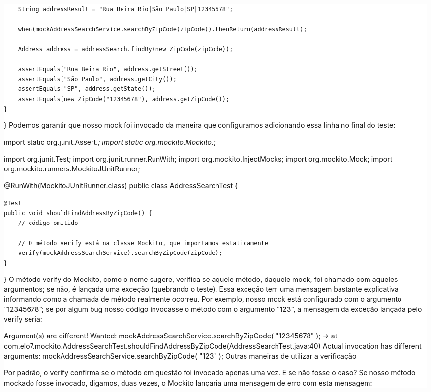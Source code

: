         String addressResult = "Rua Beira Rio|São Paulo|SP|12345678";

        when(mockAddressSearchService.searchByZipCode(zipCode)).thenReturn(addressResult);

        Address address = addressSearch.findBy(new ZipCode(zipCode));

        assertEquals("Rua Beira Rio", address.getStreet());
        assertEquals("São Paulo", address.getCity());
        assertEquals("SP", address.getState());
        assertEquals(new ZipCode("12345678"), address.getZipCode());
    }
}
Podemos garantir que nosso mock foi invocado da maneira que configuramos adicionando essa linha no final do teste:

import static org.junit.Assert.*;
import static org.mockito.Mockito.*;

import org.junit.Test;
import org.junit.runner.RunWith;
import org.mockito.InjectMocks;
import org.mockito.Mock;
import org.mockito.runners.MockitoJUnitRunner;

@RunWith(MockitoJUnitRunner.class)
public class AddressSearchTest {

    @Test
    public void shouldFindAddressByZipCode() {
        // código omitido
        
        // O método verify está na classe Mockito, que importamos estaticamente
        verify(mockAddressSearchService).searchByZipCode(zipCode);
    }
}
O método verify do Mockito, como o nome sugere, verifica se aquele método, daquele mock, foi chamado com aqueles argumentos; se não, é lançada uma exceção (quebrando o teste). Essa exceção tem uma mensagem bastante explicativa informando como a chamada de método realmente ocorreu. Por exemplo, nosso mock está configurado com o argumento “12345678”; se por algum bug nosso código invocasse o método com o argumento “123”, a mensagem da exceção lançada pelo verify seria:

Argument(s) are different! Wanted:
mockAddressSearchService.searchByZipCode(
    "12345678"
);
-> at com.elo7.mockito.AddressSearchTest.shouldFindAddressByZipCode(AddressSearchTest.java:40)
Actual invocation has different arguments:
mockAddressSearchService.searchByZipCode(
    "123"
);
Outras maneiras de utilizar a verificação

Por padrão, o verify confirma se o método em questão foi invocado apenas uma vez. E se não fosse o caso? Se nosso método mockado fosse invocado, digamos, duas vezes, o Mockito lançaria uma mensagem de erro com esta mensagem:
